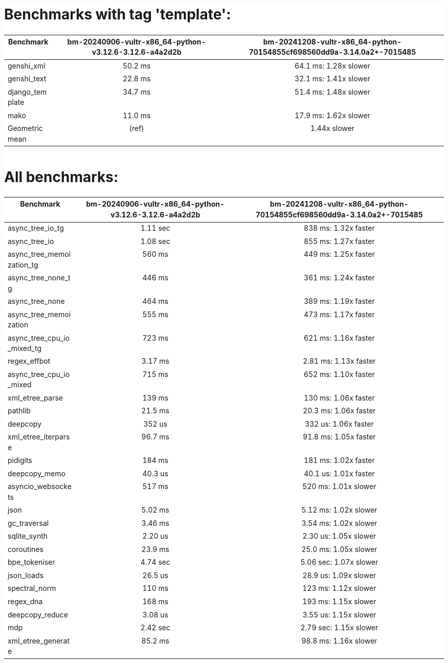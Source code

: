 Benchmarks with tag 'template':
===============================

| Benchmark       | bm-20240906-vultr-x86_64-python-v3.12.6-3.12.6-a4a2d2b | bm-20241208-vultr-x86_64-python-70154855cf698560dd9a-3.14.0a2+-7015485 |
|-----------------|:------------------------------------------------------:|:----------------------------------------------------------------------:|
| genshi_xml      | 50.2 ms                                                | 64.1 ms: 1.28x slower                                                  |
| genshi_text     | 22.8 ms                                                | 32.1 ms: 1.41x slower                                                  |
| django_template | 34.7 ms                                                | 51.4 ms: 1.48x slower                                                  |
| mako            | 11.0 ms                                                | 17.9 ms: 1.62x slower                                                  |
| Geometric mean  | (ref)                                                  | 1.44x slower                                                           |

All benchmarks:
===============

| Benchmark                  | bm-20240906-vultr-x86_64-python-v3.12.6-3.12.6-a4a2d2b | bm-20241208-vultr-x86_64-python-70154855cf698560dd9a-3.14.0a2+-7015485 |
|----------------------------|:------------------------------------------------------:|:----------------------------------------------------------------------:|
| async_tree_io_tg           | 1.11 sec                                               | 838 ms: 1.32x faster                                                   |
| async_tree_io              | 1.08 sec                                               | 855 ms: 1.27x faster                                                   |
| async_tree_memoization_tg  | 560 ms                                                 | 449 ms: 1.25x faster                                                   |
| async_tree_none_tg         | 446 ms                                                 | 361 ms: 1.24x faster                                                   |
| async_tree_none            | 464 ms                                                 | 389 ms: 1.19x faster                                                   |
| async_tree_memoization     | 555 ms                                                 | 473 ms: 1.17x faster                                                   |
| async_tree_cpu_io_mixed_tg | 723 ms                                                 | 621 ms: 1.16x faster                                                   |
| regex_effbot               | 3.17 ms                                                | 2.81 ms: 1.13x faster                                                  |
| async_tree_cpu_io_mixed    | 715 ms                                                 | 652 ms: 1.10x faster                                                   |
| xml_etree_parse            | 139 ms                                                 | 130 ms: 1.06x faster                                                   |
| pathlib                    | 21.5 ms                                                | 20.3 ms: 1.06x faster                                                  |
| deepcopy                   | 352 us                                                 | 332 us: 1.06x faster                                                   |
| xml_etree_iterparse        | 96.7 ms                                                | 91.8 ms: 1.05x faster                                                  |
| pidigits                   | 184 ms                                                 | 181 ms: 1.02x faster                                                   |
| deepcopy_memo              | 40.3 us                                                | 40.1 us: 1.01x faster                                                  |
| asyncio_websockets         | 517 ms                                                 | 520 ms: 1.01x slower                                                   |
| json                       | 5.02 ms                                                | 5.12 ms: 1.02x slower                                                  |
| gc_traversal               | 3.46 ms                                                | 3.54 ms: 1.02x slower                                                  |
| sqlite_synth               | 2.20 us                                                | 2.30 us: 1.05x slower                                                  |
| coroutines                 | 23.9 ms                                                | 25.0 ms: 1.05x slower                                                  |
| bpe_tokeniser              | 4.74 sec                                               | 5.06 sec: 1.07x slower                                                 |
| json_loads                 | 26.5 us                                                | 28.9 us: 1.09x slower                                                  |
| spectral_norm              | 110 ms                                                 | 123 ms: 1.12x slower                                                   |
| regex_dna                  | 168 ms                                                 | 193 ms: 1.15x slower                                                   |
| deepcopy_reduce            | 3.08 us                                                | 3.55 us: 1.15x slower                                                  |
| mdp                        | 2.42 sec                                               | 2.79 sec: 1.15x slower                                                 |
| xml_etree_generate         | 85.2 ms                                                | 98.8 ms: 1.16x slower                                                  |
